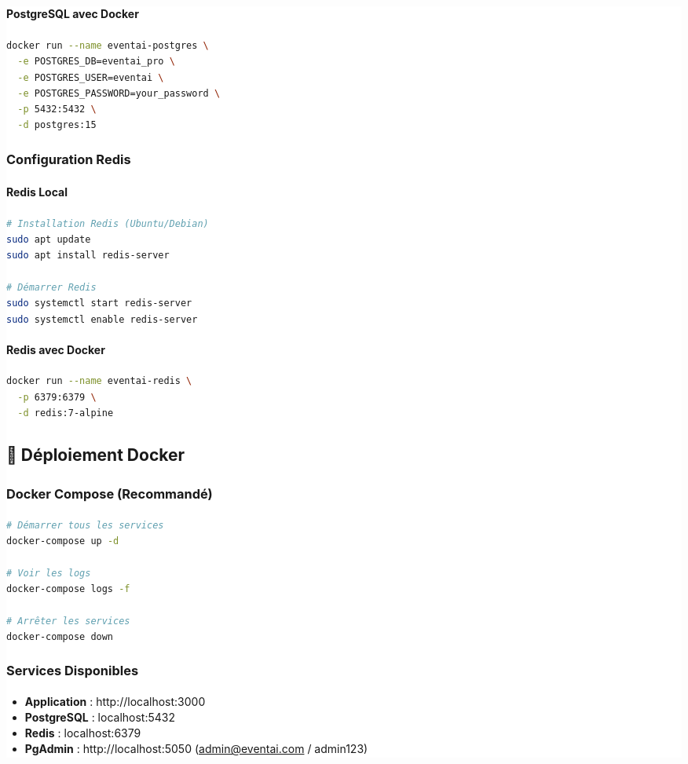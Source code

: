 #### PostgreSQL avec Docker

```bash
docker run --name eventai-postgres \
  -e POSTGRES_DB=eventai_pro \
  -e POSTGRES_USER=eventai \
  -e POSTGRES_PASSWORD=your_password \
  -p 5432:5432 \
  -d postgres:15
```

### Configuration Redis

#### Redis Local

```bash
# Installation Redis (Ubuntu/Debian)
sudo apt update
sudo apt install redis-server

# Démarrer Redis
sudo systemctl start redis-server
sudo systemctl enable redis-server
```

#### Redis avec Docker

```bash
docker run --name eventai-redis \
  -p 6379:6379 \
  -d redis:7-alpine
```

## 🐳 Déploiement Docker

### Docker Compose (Recommandé)

```bash
# Démarrer tous les services
docker-compose up -d

# Voir les logs
docker-compose logs -f

# Arrêter les services
docker-compose down
```

### Services Disponibles

- **Application** : http://localhost:3000
- **PostgreSQL** : localhost:5432
- **Redis** : localhost:6379
- **PgAdmin** : http://localhost:5050 (admin@eventai.com / admin123)
